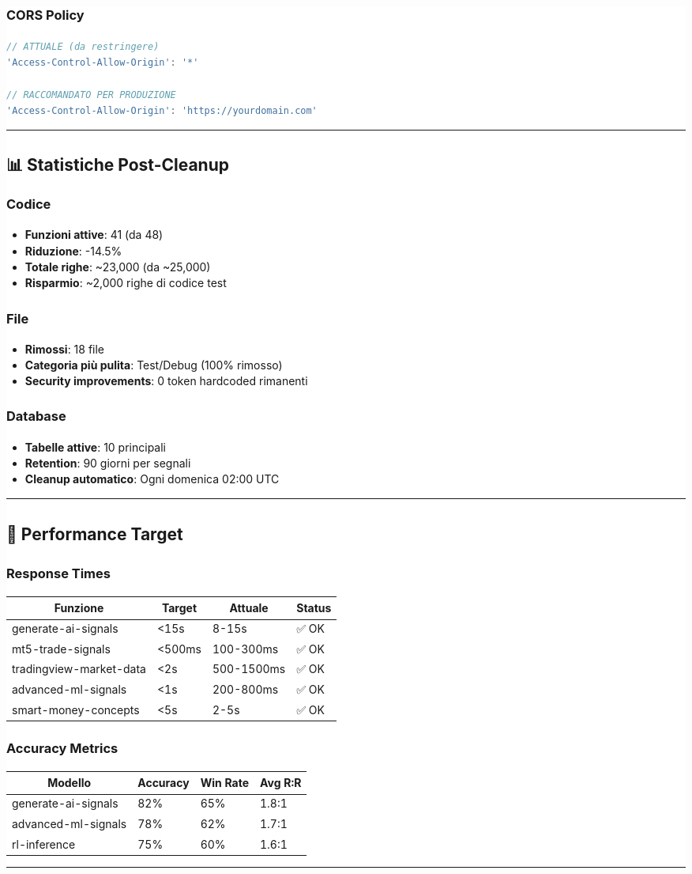 ### CORS Policy
```typescript
// ATTUALE (da restringere)
'Access-Control-Allow-Origin': '*'

// RACCOMANDATO PER PRODUZIONE
'Access-Control-Allow-Origin': 'https://yourdomain.com'
```

---

## 📊 Statistiche Post-Cleanup

### Codice
- **Funzioni attive**: 41 (da 48)
- **Riduzione**: -14.5%
- **Totale righe**: ~23,000 (da ~25,000)
- **Risparmio**: ~2,000 righe di codice test

### File
- **Rimossi**: 18 file
- **Categoria più pulita**: Test/Debug (100% rimosso)
- **Security improvements**: 0 token hardcoded rimanenti

### Database
- **Tabelle attive**: 10 principali
- **Retention**: 90 giorni per segnali
- **Cleanup automatico**: Ogni domenica 02:00 UTC

---

## 🚀 Performance Target

### Response Times
| Funzione | Target | Attuale | Status |
|----------|--------|---------|--------|
| generate-ai-signals | <15s | 8-15s | ✅ OK |
| mt5-trade-signals | <500ms | 100-300ms | ✅ OK |
| tradingview-market-data | <2s | 500-1500ms | ✅ OK |
| advanced-ml-signals | <1s | 200-800ms | ✅ OK |
| smart-money-concepts | <5s | 2-5s | ✅ OK |

### Accuracy Metrics
| Modello | Accuracy | Win Rate | Avg R:R |
|---------|----------|----------|---------|
| generate-ai-signals | 82% | 65% | 1.8:1 |
| advanced-ml-signals | 78% | 62% | 1.7:1 |
| rl-inference | 75% | 60% | 1.6:1 |

---
